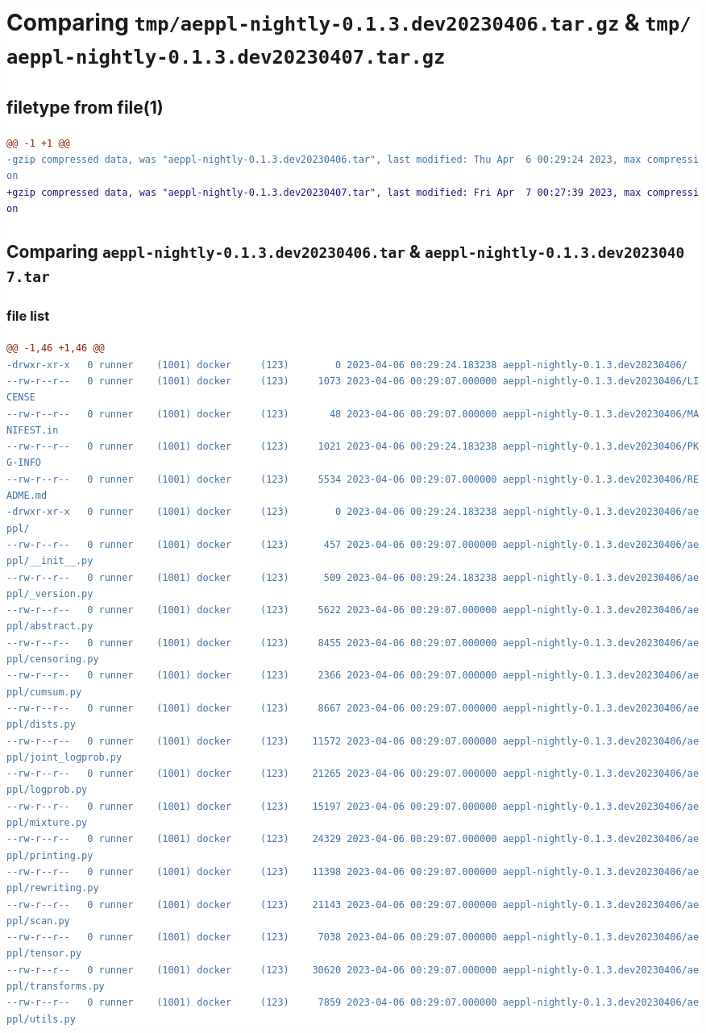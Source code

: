 # Comparing `tmp/aeppl-nightly-0.1.3.dev20230406.tar.gz` & `tmp/aeppl-nightly-0.1.3.dev20230407.tar.gz`

## filetype from file(1)

```diff
@@ -1 +1 @@
-gzip compressed data, was "aeppl-nightly-0.1.3.dev20230406.tar", last modified: Thu Apr  6 00:29:24 2023, max compression
+gzip compressed data, was "aeppl-nightly-0.1.3.dev20230407.tar", last modified: Fri Apr  7 00:27:39 2023, max compression
```

## Comparing `aeppl-nightly-0.1.3.dev20230406.tar` & `aeppl-nightly-0.1.3.dev20230407.tar`

### file list

```diff
@@ -1,46 +1,46 @@
-drwxr-xr-x   0 runner    (1001) docker     (123)        0 2023-04-06 00:29:24.183238 aeppl-nightly-0.1.3.dev20230406/
--rw-r--r--   0 runner    (1001) docker     (123)     1073 2023-04-06 00:29:07.000000 aeppl-nightly-0.1.3.dev20230406/LICENSE
--rw-r--r--   0 runner    (1001) docker     (123)       48 2023-04-06 00:29:07.000000 aeppl-nightly-0.1.3.dev20230406/MANIFEST.in
--rw-r--r--   0 runner    (1001) docker     (123)     1021 2023-04-06 00:29:24.183238 aeppl-nightly-0.1.3.dev20230406/PKG-INFO
--rw-r--r--   0 runner    (1001) docker     (123)     5534 2023-04-06 00:29:07.000000 aeppl-nightly-0.1.3.dev20230406/README.md
-drwxr-xr-x   0 runner    (1001) docker     (123)        0 2023-04-06 00:29:24.183238 aeppl-nightly-0.1.3.dev20230406/aeppl/
--rw-r--r--   0 runner    (1001) docker     (123)      457 2023-04-06 00:29:07.000000 aeppl-nightly-0.1.3.dev20230406/aeppl/__init__.py
--rw-r--r--   0 runner    (1001) docker     (123)      509 2023-04-06 00:29:24.183238 aeppl-nightly-0.1.3.dev20230406/aeppl/_version.py
--rw-r--r--   0 runner    (1001) docker     (123)     5622 2023-04-06 00:29:07.000000 aeppl-nightly-0.1.3.dev20230406/aeppl/abstract.py
--rw-r--r--   0 runner    (1001) docker     (123)     8455 2023-04-06 00:29:07.000000 aeppl-nightly-0.1.3.dev20230406/aeppl/censoring.py
--rw-r--r--   0 runner    (1001) docker     (123)     2366 2023-04-06 00:29:07.000000 aeppl-nightly-0.1.3.dev20230406/aeppl/cumsum.py
--rw-r--r--   0 runner    (1001) docker     (123)     8667 2023-04-06 00:29:07.000000 aeppl-nightly-0.1.3.dev20230406/aeppl/dists.py
--rw-r--r--   0 runner    (1001) docker     (123)    11572 2023-04-06 00:29:07.000000 aeppl-nightly-0.1.3.dev20230406/aeppl/joint_logprob.py
--rw-r--r--   0 runner    (1001) docker     (123)    21265 2023-04-06 00:29:07.000000 aeppl-nightly-0.1.3.dev20230406/aeppl/logprob.py
--rw-r--r--   0 runner    (1001) docker     (123)    15197 2023-04-06 00:29:07.000000 aeppl-nightly-0.1.3.dev20230406/aeppl/mixture.py
--rw-r--r--   0 runner    (1001) docker     (123)    24329 2023-04-06 00:29:07.000000 aeppl-nightly-0.1.3.dev20230406/aeppl/printing.py
--rw-r--r--   0 runner    (1001) docker     (123)    11398 2023-04-06 00:29:07.000000 aeppl-nightly-0.1.3.dev20230406/aeppl/rewriting.py
--rw-r--r--   0 runner    (1001) docker     (123)    21143 2023-04-06 00:29:07.000000 aeppl-nightly-0.1.3.dev20230406/aeppl/scan.py
--rw-r--r--   0 runner    (1001) docker     (123)     7038 2023-04-06 00:29:07.000000 aeppl-nightly-0.1.3.dev20230406/aeppl/tensor.py
--rw-r--r--   0 runner    (1001) docker     (123)    30620 2023-04-06 00:29:07.000000 aeppl-nightly-0.1.3.dev20230406/aeppl/transforms.py
--rw-r--r--   0 runner    (1001) docker     (123)     7859 2023-04-06 00:29:07.000000 aeppl-nightly-0.1.3.dev20230406/aeppl/utils.py
```